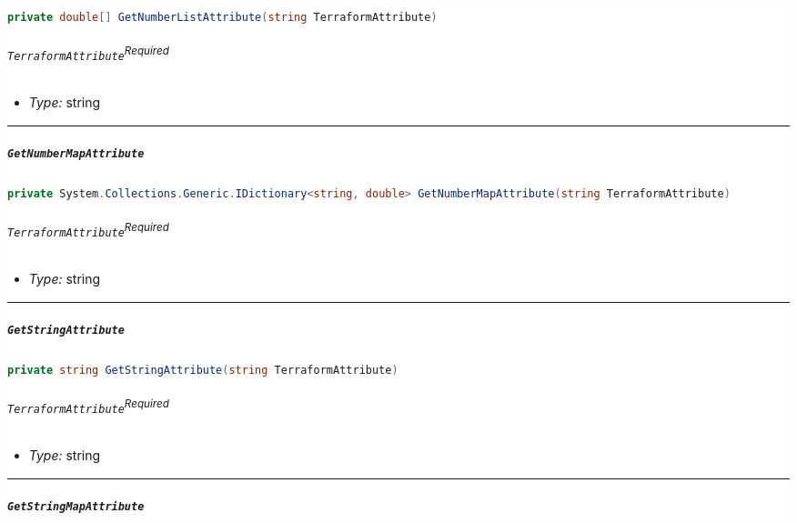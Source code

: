 ```csharp
private double[] GetNumberListAttribute(string TerraformAttribute)
```

###### `TerraformAttribute`<sup>Required</sup> <a name="TerraformAttribute" id="rhizo-co-terraform-provider-oci.databaseAutonomousDatabaseSaasAdminUser.DatabaseAutonomousDatabaseSaasAdminUserTimeoutsOutputReference.getNumberListAttribute.parameter.terraformAttribute"></a>

- *Type:* string

---

##### `GetNumberMapAttribute` <a name="GetNumberMapAttribute" id="rhizo-co-terraform-provider-oci.databaseAutonomousDatabaseSaasAdminUser.DatabaseAutonomousDatabaseSaasAdminUserTimeoutsOutputReference.getNumberMapAttribute"></a>

```csharp
private System.Collections.Generic.IDictionary<string, double> GetNumberMapAttribute(string TerraformAttribute)
```

###### `TerraformAttribute`<sup>Required</sup> <a name="TerraformAttribute" id="rhizo-co-terraform-provider-oci.databaseAutonomousDatabaseSaasAdminUser.DatabaseAutonomousDatabaseSaasAdminUserTimeoutsOutputReference.getNumberMapAttribute.parameter.terraformAttribute"></a>

- *Type:* string

---

##### `GetStringAttribute` <a name="GetStringAttribute" id="rhizo-co-terraform-provider-oci.databaseAutonomousDatabaseSaasAdminUser.DatabaseAutonomousDatabaseSaasAdminUserTimeoutsOutputReference.getStringAttribute"></a>

```csharp
private string GetStringAttribute(string TerraformAttribute)
```

###### `TerraformAttribute`<sup>Required</sup> <a name="TerraformAttribute" id="rhizo-co-terraform-provider-oci.databaseAutonomousDatabaseSaasAdminUser.DatabaseAutonomousDatabaseSaasAdminUserTimeoutsOutputReference.getStringAttribute.parameter.terraformAttribute"></a>

- *Type:* string

---

##### `GetStringMapAttribute` <a name="GetStringMapAttribute" id="rhizo-co-terraform-provider-oci.databaseAutonomousDatabaseSaasAdminUser.DatabaseAutonomousDatabaseSaasAdminUserTimeoutsOutputReference.getStringMapAttribute"></a>
